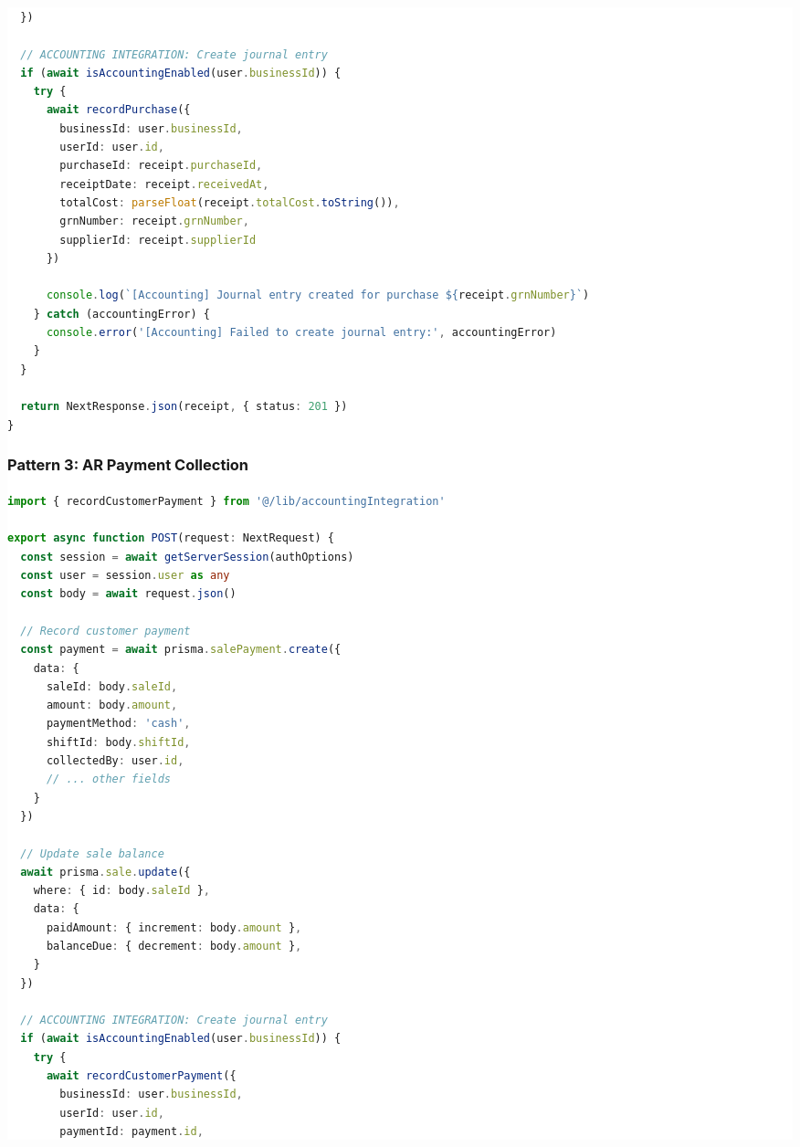 ```typescript
  })

  // ACCOUNTING INTEGRATION: Create journal entry
  if (await isAccountingEnabled(user.businessId)) {
    try {
      await recordPurchase({
        businessId: user.businessId,
        userId: user.id,
        purchaseId: receipt.purchaseId,
        receiptDate: receipt.receivedAt,
        totalCost: parseFloat(receipt.totalCost.toString()),
        grnNumber: receipt.grnNumber,
        supplierId: receipt.supplierId
      })

      console.log(`[Accounting] Journal entry created for purchase ${receipt.grnNumber}`)
    } catch (accountingError) {
      console.error('[Accounting] Failed to create journal entry:', accountingError)
    }
  }

  return NextResponse.json(receipt, { status: 201 })
}
```

### Pattern 3: AR Payment Collection

```typescript
import { recordCustomerPayment } from '@/lib/accountingIntegration'

export async function POST(request: NextRequest) {
  const session = await getServerSession(authOptions)
  const user = session.user as any
  const body = await request.json()

  // Record customer payment
  const payment = await prisma.salePayment.create({
    data: {
      saleId: body.saleId,
      amount: body.amount,
      paymentMethod: 'cash',
      shiftId: body.shiftId,
      collectedBy: user.id,
      // ... other fields
    }
  })

  // Update sale balance
  await prisma.sale.update({
    where: { id: body.saleId },
    data: {
      paidAmount: { increment: body.amount },
      balanceDue: { decrement: body.amount },
    }
  })

  // ACCOUNTING INTEGRATION: Create journal entry
  if (await isAccountingEnabled(user.businessId)) {
    try {
      await recordCustomerPayment({
        businessId: user.businessId,
        userId: user.id,
        paymentId: payment.id,
```